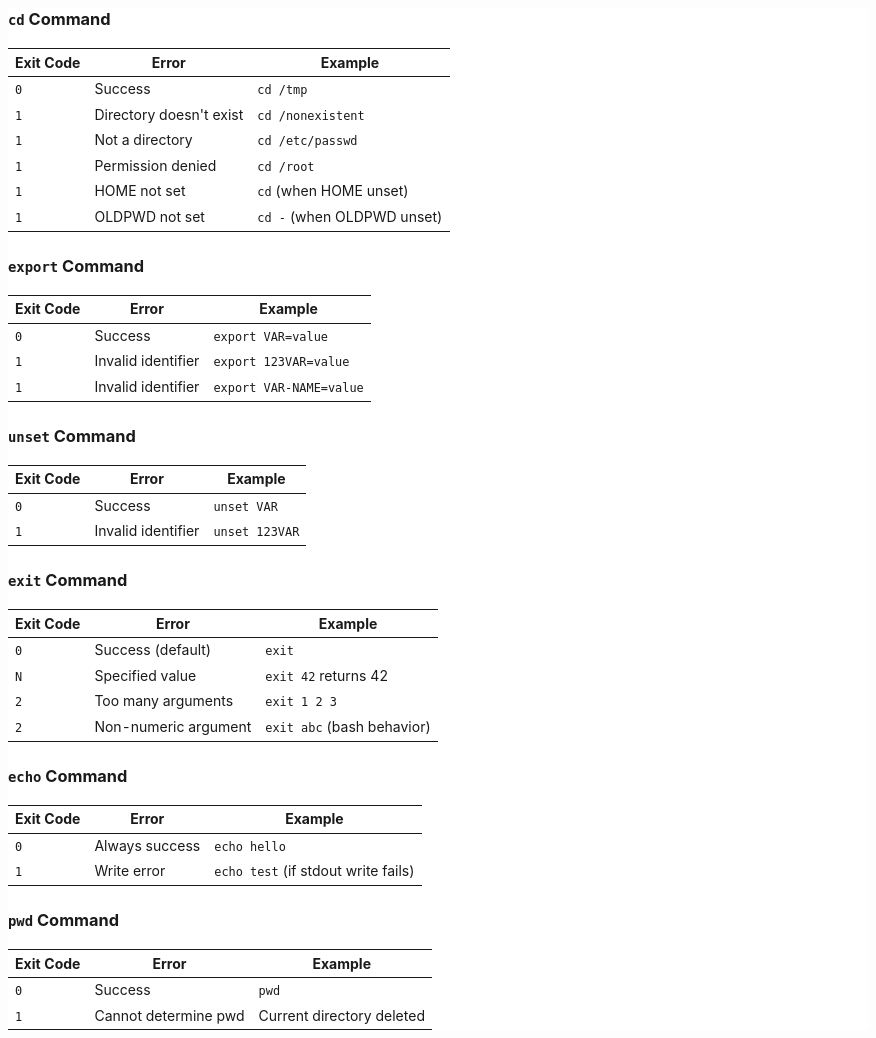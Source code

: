 ### `cd` Command
| Exit Code | Error | Example |
|-----------|-------|---------|
| `0` | Success | `cd /tmp` |
| `1` | Directory doesn't exist | `cd /nonexistent` |
| `1` | Not a directory | `cd /etc/passwd` |
| `1` | Permission denied | `cd /root` |
| `1` | HOME not set | `cd` (when HOME unset) |
| `1` | OLDPWD not set | `cd -` (when OLDPWD unset) |

### `export` Command
| Exit Code | Error | Example |
|-----------|-------|---------|
| `0` | Success | `export VAR=value` |
| `1` | Invalid identifier | `export 123VAR=value` |
| `1` | Invalid identifier | `export VAR-NAME=value` |

### `unset` Command
| Exit Code | Error | Example |
|-----------|-------|---------|
| `0` | Success | `unset VAR` |
| `1` | Invalid identifier | `unset 123VAR` |

### `exit` Command
| Exit Code | Error | Example |
|-----------|-------|---------|
| `0` | Success (default) | `exit` |
| `N` | Specified value | `exit 42` returns 42 |
| `2` | Too many arguments | `exit 1 2 3` |
| `2` | Non-numeric argument | `exit abc` (bash behavior) |

### `echo` Command
| Exit Code | Error | Example |
|-----------|-------|---------|
| `0` | Always success | `echo hello` |
| `1` | Write error | `echo test` (if stdout write fails) |

### `pwd` Command
| Exit Code | Error | Example |
|-----------|-------|---------|
| `0` | Success | `pwd` |
| `1` | Cannot determine pwd | Current directory deleted |
